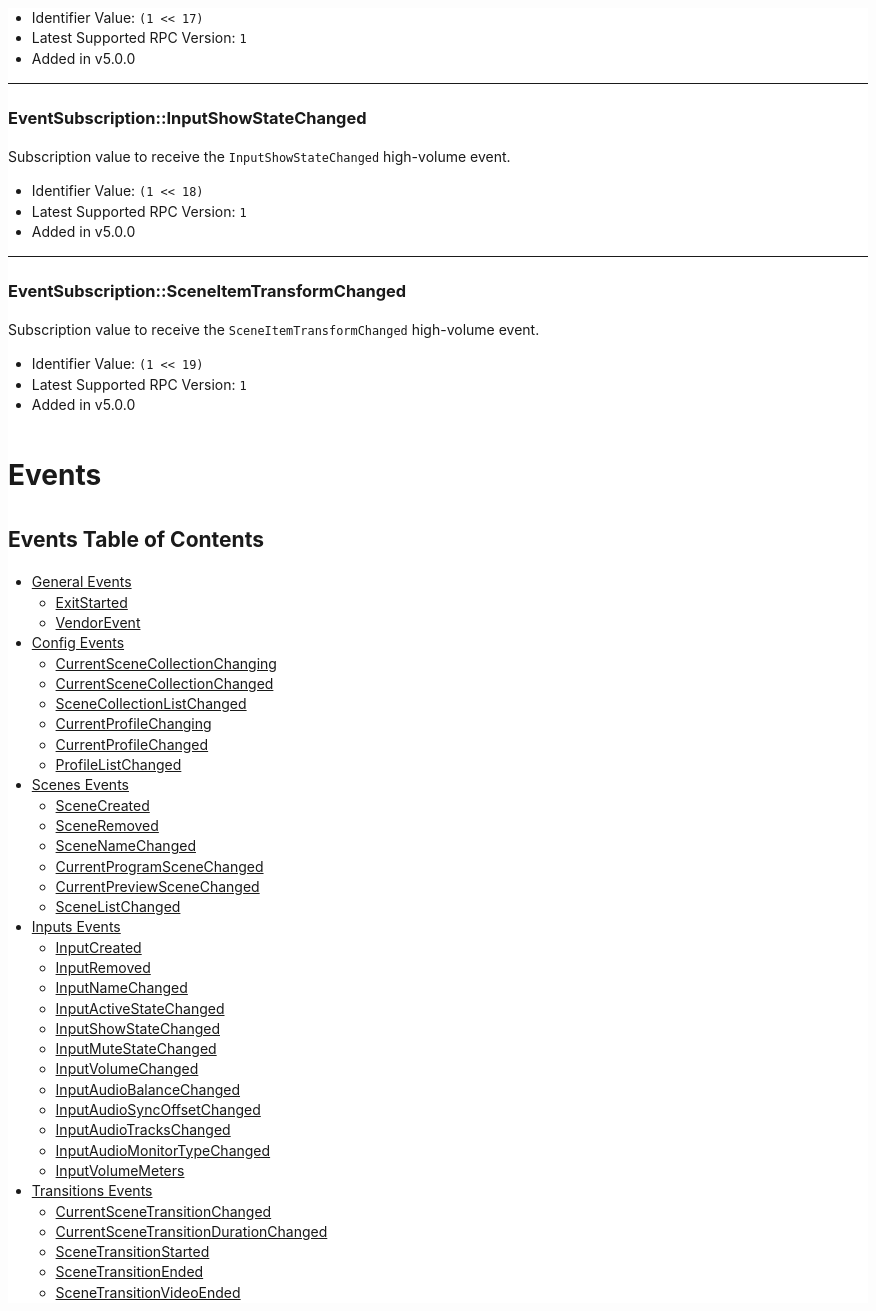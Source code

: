 - Identifier Value: `(1 << 17)`
- Latest Supported RPC Version: `1`
- Added in v5.0.0

---

### EventSubscription::InputShowStateChanged

Subscription value to receive the `InputShowStateChanged` high-volume event.

- Identifier Value: `(1 << 18)`
- Latest Supported RPC Version: `1`
- Added in v5.0.0

---

### EventSubscription::SceneItemTransformChanged

Subscription value to receive the `SceneItemTransformChanged` high-volume event.

- Identifier Value: `(1 << 19)`
- Latest Supported RPC Version: `1`
- Added in v5.0.0

# Events

## Events Table of Contents

- [General Events](#general-events)
  - [ExitStarted](#exitstarted)
  - [VendorEvent](#vendorevent)
- [Config Events](#config-events)
  - [CurrentSceneCollectionChanging](#currentscenecollectionchanging)
  - [CurrentSceneCollectionChanged](#currentscenecollectionchanged)
  - [SceneCollectionListChanged](#scenecollectionlistchanged)
  - [CurrentProfileChanging](#currentprofilechanging)
  - [CurrentProfileChanged](#currentprofilechanged)
  - [ProfileListChanged](#profilelistchanged)
- [Scenes Events](#scenes-events)
  - [SceneCreated](#scenecreated)
  - [SceneRemoved](#sceneremoved)
  - [SceneNameChanged](#scenenamechanged)
  - [CurrentProgramSceneChanged](#currentprogramscenechanged)
  - [CurrentPreviewSceneChanged](#currentpreviewscenechanged)
  - [SceneListChanged](#scenelistchanged)
- [Inputs Events](#inputs-events)
  - [InputCreated](#inputcreated)
  - [InputRemoved](#inputremoved)
  - [InputNameChanged](#inputnamechanged)
  - [InputActiveStateChanged](#inputactivestatechanged)
  - [InputShowStateChanged](#inputshowstatechanged)
  - [InputMuteStateChanged](#inputmutestatechanged)
  - [InputVolumeChanged](#inputvolumechanged)
  - [InputAudioBalanceChanged](#inputaudiobalancechanged)
  - [InputAudioSyncOffsetChanged](#inputaudiosyncoffsetchanged)
  - [InputAudioTracksChanged](#inputaudiotrackschanged)
  - [InputAudioMonitorTypeChanged](#inputaudiomonitortypechanged)
  - [InputVolumeMeters](#inputvolumemeters)
- [Transitions Events](#transitions-events)
  - [CurrentSceneTransitionChanged](#currentscenetransitionchanged)
  - [CurrentSceneTransitionDurationChanged](#currentscenetransitiondurationchanged)
  - [SceneTransitionStarted](#scenetransitionstarted)
  - [SceneTransitionEnded](#scenetransitionended)
  - [SceneTransitionVideoEnded](#scenetransitionvideoended)